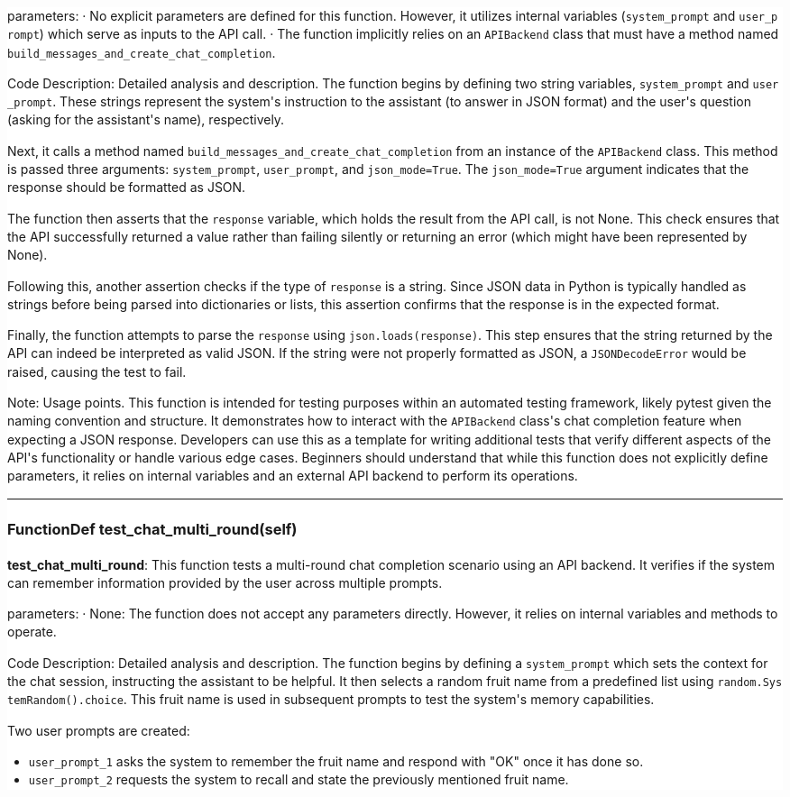 parameters:
· No explicit parameters are defined for this function. However, it utilizes internal variables (`system_prompt` and `user_prompt`) which serve as inputs to the API call.
· The function implicitly relies on an `APIBackend` class that must have a method named `build_messages_and_create_chat_completion`.

Code Description: Detailed analysis and description.
The function begins by defining two string variables, `system_prompt` and `user_prompt`. These strings represent the system's instruction to the assistant (to answer in JSON format) and the user's question (asking for the assistant's name), respectively. 

Next, it calls a method named `build_messages_and_create_chat_completion` from an instance of the `APIBackend` class. This method is passed three arguments: `system_prompt`, `user_prompt`, and `json_mode=True`. The `json_mode=True` argument indicates that the response should be formatted as JSON.

The function then asserts that the `response` variable, which holds the result from the API call, is not None. This check ensures that the API successfully returned a value rather than failing silently or returning an error (which might have been represented by None).

Following this, another assertion checks if the type of `response` is a string. Since JSON data in Python is typically handled as strings before being parsed into dictionaries or lists, this assertion confirms that the response is in the expected format.

Finally, the function attempts to parse the `response` using `json.loads(response)`. This step ensures that the string returned by the API can indeed be interpreted as valid JSON. If the string were not properly formatted as JSON, a `JSONDecodeError` would be raised, causing the test to fail.

Note: Usage points.
This function is intended for testing purposes within an automated testing framework, likely pytest given the naming convention and structure. It demonstrates how to interact with the `APIBackend` class's chat completion feature when expecting a JSON response. Developers can use this as a template for writing additional tests that verify different aspects of the API's functionality or handle various edge cases. Beginners should understand that while this function does not explicitly define parameters, it relies on internal variables and an external API backend to perform its operations.
***
### FunctionDef test_chat_multi_round(self)
**test_chat_multi_round**: This function tests a multi-round chat completion scenario using an API backend. It verifies if the system can remember information provided by the user across multiple prompts.

parameters:
· None: The function does not accept any parameters directly. However, it relies on internal variables and methods to operate.

Code Description: Detailed analysis and description.
The function begins by defining a `system_prompt` which sets the context for the chat session, instructing the assistant to be helpful. It then selects a random fruit name from a predefined list using `random.SystemRandom().choice`. This fruit name is used in subsequent prompts to test the system's memory capabilities.

Two user prompts are created:
- `user_prompt_1` asks the system to remember the fruit name and respond with "OK" once it has done so.
- `user_prompt_2` requests the system to recall and state the previously mentioned fruit name.
